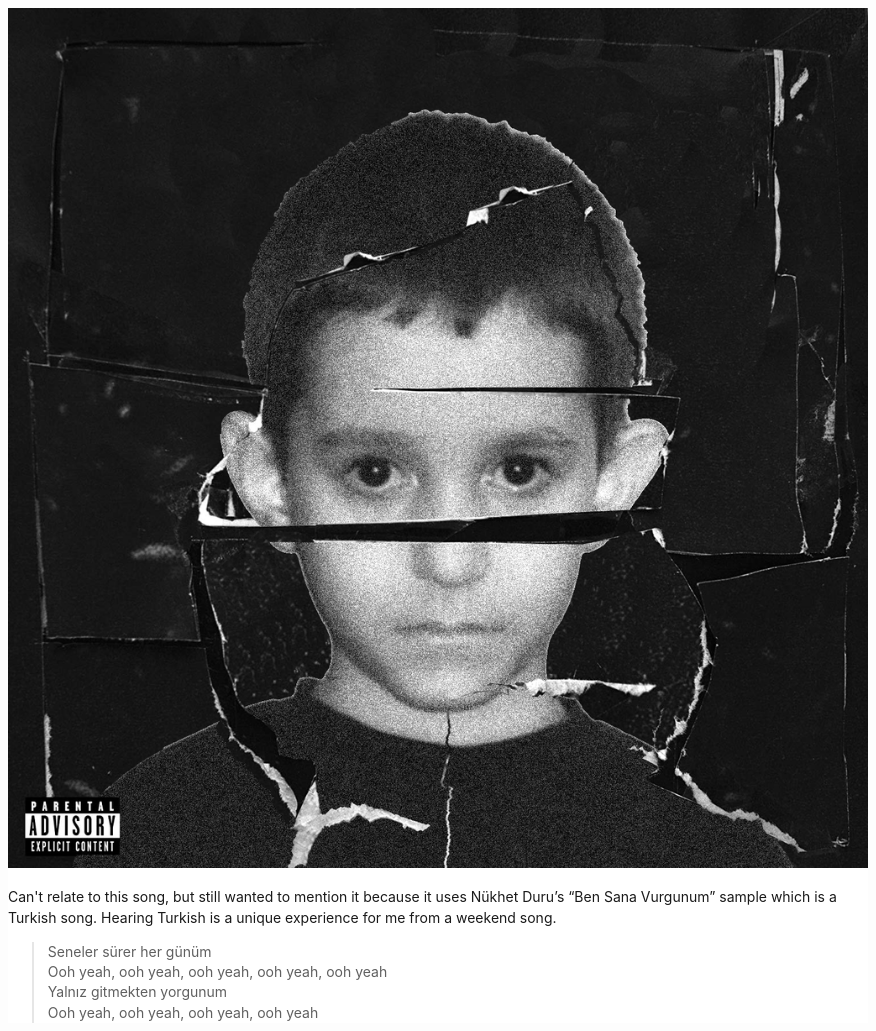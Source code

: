 ![Beauty Behind The Madness](../images/bbtm.png)

Can't relate to this song, but still wanted to mention it because it uses Nükhet Duru’s “Ben Sana Vurgunum” sample which is a Turkish song. Hearing Turkish is a unique experience for me from a weekend song.

>Seneler sürer her günüm<br>
Ooh yeah, ooh yeah, ooh yeah, ooh yeah, ooh yeah  
Yalnız gitmekten yorgunum<br>
Ooh yeah, ooh yeah, ooh yeah, ooh yeah
